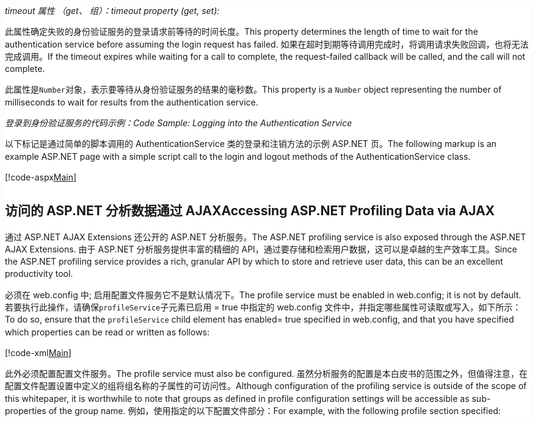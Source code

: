 <span data-ttu-id="1e3d4-247">*timeout 属性 （get、 组）：*</span><span class="sxs-lookup"><span data-stu-id="1e3d4-247">*timeout property (get, set):*</span></span>

<span data-ttu-id="1e3d4-248">此属性确定失败的身份验证服务的登录请求前等待的时间长度。</span><span class="sxs-lookup"><span data-stu-id="1e3d4-248">This property determines the length of time to wait for the authentication service before assuming the login request has failed.</span></span> <span data-ttu-id="1e3d4-249">如果在超时到期等待调用完成时，将调用请求失败回调，也将无法完成调用。</span><span class="sxs-lookup"><span data-stu-id="1e3d4-249">If the timeout expires while waiting for a call to complete, the request-failed callback will be called, and the call will not complete.</span></span>

<span data-ttu-id="1e3d4-250">此属性是`Number`对象，表示要等待从身份验证服务的结果的毫秒数。</span><span class="sxs-lookup"><span data-stu-id="1e3d4-250">This property is a `Number` object representing the number of milliseconds to wait for results from the authentication service.</span></span>

<span data-ttu-id="1e3d4-251">*登录到身份验证服务的代码示例：*</span><span class="sxs-lookup"><span data-stu-id="1e3d4-251">*Code Sample: Logging into the Authentication Service*</span></span>

<span data-ttu-id="1e3d4-252">以下标记是通过简单的脚本调用的 AuthenticationService 类的登录和注销方法的示例 ASP.NET 页。</span><span class="sxs-lookup"><span data-stu-id="1e3d4-252">The following markup is an example ASP.NET page with a simple script call to the login and logout methods of the AuthenticationService class.</span></span>

[!code-aspx[Main](understanding-asp-net-ajax-authentication-and-profile-application-services/samples/sample5.aspx)]

## <a name="accessing-aspnet-profiling-data-via-ajax"></a><span data-ttu-id="1e3d4-253">访问的 ASP.NET 分析数据通过 AJAX</span><span class="sxs-lookup"><span data-stu-id="1e3d4-253">Accessing ASP.NET Profiling Data via AJAX</span></span>

<span data-ttu-id="1e3d4-254">通过 ASP.NET AJAX Extensions 还公开的 ASP.NET 分析服务。</span><span class="sxs-lookup"><span data-stu-id="1e3d4-254">The ASP.NET profiling service is also exposed through the ASP.NET AJAX Extensions.</span></span> <span data-ttu-id="1e3d4-255">由于 ASP.NET 分析服务提供丰富的精细的 API，通过要存储和检索用户数据，这可以是卓越的生产效率工具。</span><span class="sxs-lookup"><span data-stu-id="1e3d4-255">Since the ASP.NET profiling service provides a rich, granular API by which to store and retrieve user data, this can be an excellent productivity tool.</span></span>

<span data-ttu-id="1e3d4-256">必须在 web.config 中; 启用配置文件服务它不是默认情况下。</span><span class="sxs-lookup"><span data-stu-id="1e3d4-256">The profile service must be enabled in web.config; it is not by default.</span></span> <span data-ttu-id="1e3d4-257">若要执行此操作，请确保`profileService`子元素已启用 = true 中指定的 web.config 文件中，并指定哪些属性可读取或写入，如下所示：</span><span class="sxs-lookup"><span data-stu-id="1e3d4-257">To do so, ensure that the `profileService` child element has enabled= true specified in web.config, and that you have specified which properties can be read or written as follows:</span></span>

[!code-xml[Main](understanding-asp-net-ajax-authentication-and-profile-application-services/samples/sample6.xml)]

<span data-ttu-id="1e3d4-258">此外必须配置配置文件服务。</span><span class="sxs-lookup"><span data-stu-id="1e3d4-258">The profile service must also be configured.</span></span> <span data-ttu-id="1e3d4-259">虽然分析服务的配置是本白皮书的范围之外，但值得注意，在配置文件配置设置中定义的组将组名称的子属性的可访问性。</span><span class="sxs-lookup"><span data-stu-id="1e3d4-259">Although configuration of the profiling service is outside of the scope of this whitepaper, it is worthwhile to note that groups as defined in profile configuration settings will be accessible as sub-properties of the group name.</span></span> <span data-ttu-id="1e3d4-260">例如，使用指定的以下配置文件部分：</span><span class="sxs-lookup"><span data-stu-id="1e3d4-260">For example, with the following profile section specified:</span></span>
